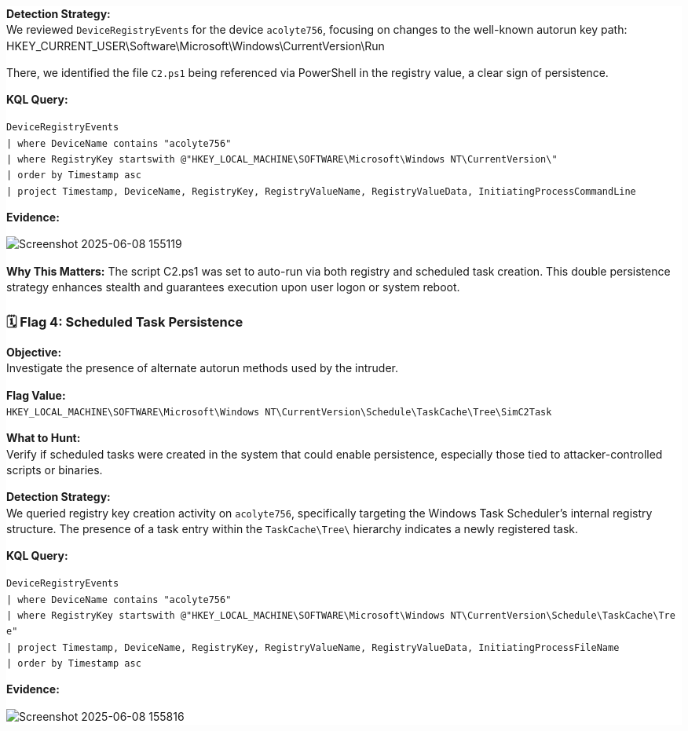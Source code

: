 **Detection Strategy:**  
We reviewed `DeviceRegistryEvents` for the device `acolyte756`, focusing on changes to the well-known autorun key path: HKEY_CURRENT_USER\Software\Microsoft\Windows\CurrentVersion\Run

There, we identified the file `C2.ps1` being referenced via PowerShell in the registry value, a clear sign of persistence.

**KQL Query:**
```kql
DeviceRegistryEvents
| where DeviceName contains "acolyte756"
| where RegistryKey startswith @"HKEY_LOCAL_MACHINE\SOFTWARE\Microsoft\Windows NT\CurrentVersion\"
| order by Timestamp asc
| project Timestamp, DeviceName, RegistryKey, RegistryValueName, RegistryValueData, InitiatingProcessCommandLine
```
**Evidence:**

![Screenshot 2025-06-08 155119](https://github.com/user-attachments/assets/5a27ba1d-515b-457d-892f-3b8e6c7ba545)


**Why This Matters:**
The script C2.ps1 was set to auto-run via both registry and scheduled task creation. This double persistence strategy enhances stealth and guarantees execution upon user logon or system reboot.

### 🗓️ Flag 4: Scheduled Task Persistence

**Objective:**  
Investigate the presence of alternate autorun methods used by the intruder.

**Flag Value:**  
`HKEY_LOCAL_MACHINE\SOFTWARE\Microsoft\Windows NT\CurrentVersion\Schedule\TaskCache\Tree\SimC2Task`

**What to Hunt:**  
Verify if scheduled tasks were created in the system that could enable persistence, especially those tied to attacker-controlled scripts or binaries.

**Detection Strategy:**  
We queried registry key creation activity on `acolyte756`, specifically targeting the Windows Task Scheduler’s internal registry structure. The presence of a task entry within the `TaskCache\Tree\` hierarchy indicates a newly registered task.

**KQL Query:**
```kql
DeviceRegistryEvents
| where DeviceName contains "acolyte756"
| where RegistryKey startswith @"HKEY_LOCAL_MACHINE\SOFTWARE\Microsoft\Windows NT\CurrentVersion\Schedule\TaskCache\Tree"
| project Timestamp, DeviceName, RegistryKey, RegistryValueName, RegistryValueData, InitiatingProcessFileName
| order by Timestamp asc
```
**Evidence:**

![Screenshot 2025-06-08 155816](https://github.com/user-attachments/assets/94f48987-1c85-486c-8be0-aec64ccd3a08)
